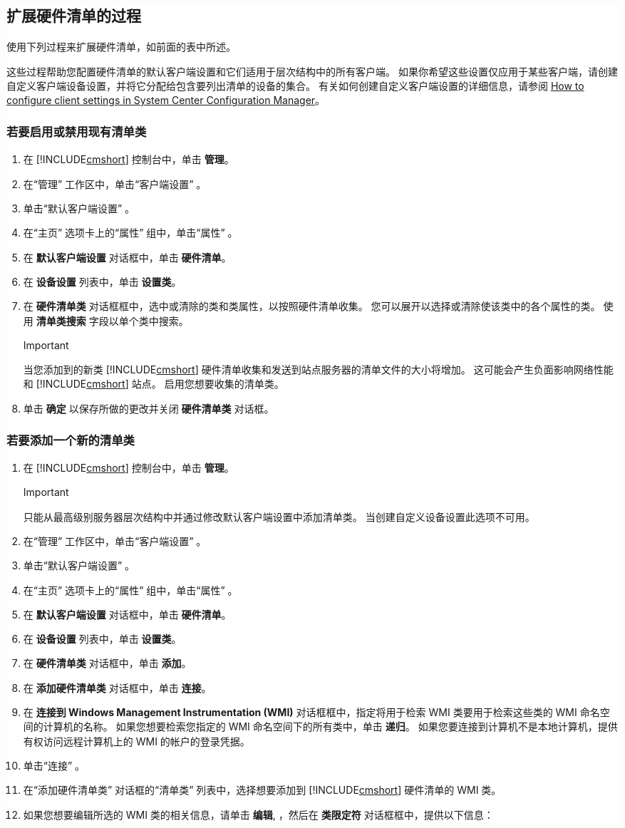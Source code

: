 ## 扩展硬件清单的过程  
 使用下列过程来扩展硬件清单，如前面的表中所述。  
  
 这些过程帮助您配置硬件清单的默认客户端设置和它们适用于层次结构中的所有客户端。 如果你希望这些设置仅应用于某些客户端，请创建自定义客户端设备设置，并将它分配给包含要列出清单的设备的集合。 有关如何创建自定义客户端设置的详细信息，请参阅 [How to configure client settings in System Center Configuration Manager](../LocTest/How-to-configure-client-settings-in-System-Center-Configuration-Manager.md)。  
  
###  <a name="BKMK_Enable"></a> 若要启用或禁用现有清单类  
  
1.  在 [!INCLUDE[cmshort](../LocTest/includes/cmshort_md.md)] 控制台中，单击 **管理**。  
  
2.  在“管理”  工作区中，单击“客户端设置” 。  
  
3.  单击“默认客户端设置” 。  
  
4.  在“主页”  选项卡上的“属性”  组中，单击“属性” 。  
  
5.  在 **默认客户端设置** 对话框中，单击 **硬件清单**。  
  
6.  在 **设备设置** 列表中，单击 **设置类**。  
  
7.  在 **硬件清单类** 对话框框中，选中或清除的类和类属性，以按照硬件清单收集。 您可以展开以选择或清除使该类中的各个属性的类。 使用 **清单类搜索** 字段以单个类中搜索。  
  
    > [!IMPORTANT]  
    >  当您添加到的新类 [!INCLUDE[cmshort](../LocTest/includes/cmshort_md.md)] 硬件清单收集和发送到站点服务器的清单文件的大小将增加。 这可能会产生负面影响网络性能和 [!INCLUDE[cmshort](../LocTest/includes/cmshort_md.md)] 站点。 启用您想要收集的清单类。  
  
8.  单击 **确定** 以保存所做的更改并关闭 **硬件清单类** 对话框。  
  
###  <a name="BKMK_Add"></a> 若要添加一个新的清单类  
  
1.  在 [!INCLUDE[cmshort](../LocTest/includes/cmshort_md.md)] 控制台中，单击 **管理**。  
  
    > [!IMPORTANT]  
    >  只能从最高级别服务器层次结构中并通过修改默认客户端设置中添加清单类。 当创建自定义设备设置此选项不可用。  
  
2.  在“管理”  工作区中，单击“客户端设置” 。  
  
3.  单击“默认客户端设置” 。  
  
4.  在“主页”  选项卡上的“属性”  组中，单击“属性” 。  
  
5.  在 **默认客户端设置** 对话框中，单击 **硬件清单**。  
  
6.  在 **设备设置** 列表中，单击 **设置类**。  
  
7.  在 **硬件清单类** 对话框中，单击 **添加**。  
  
8.  在 **添加硬件清单类** 对话框中，单击 **连接**。  
  
9. 在 **连接到 Windows Management Instrumentation (WMI)** 对话框框中，指定将用于检索 WMI 类要用于检索这些类的 WMI 命名空间的计算机的名称。 如果您想要检索您指定的 WMI 命名空间下的所有类中，单击 **递归**。 如果您要连接到计算机不是本地计算机，提供有权访问远程计算机上的 WMI 的帐户的登录凭据。  
  
10. 单击“连接” 。  
  
11. 在“添加硬件清单类”  对话框的“清单类”  列表中，选择想要添加到 [!INCLUDE[cmshort](../LocTest/includes/cmshort_md.md)] 硬件清单的 WMI 类。  
  
12. 如果您想要编辑所选的 WMI 类的相关信息，请单击 **编辑**, ，然后在 **类限定符** 对话框框中，提供以下信息：  
  